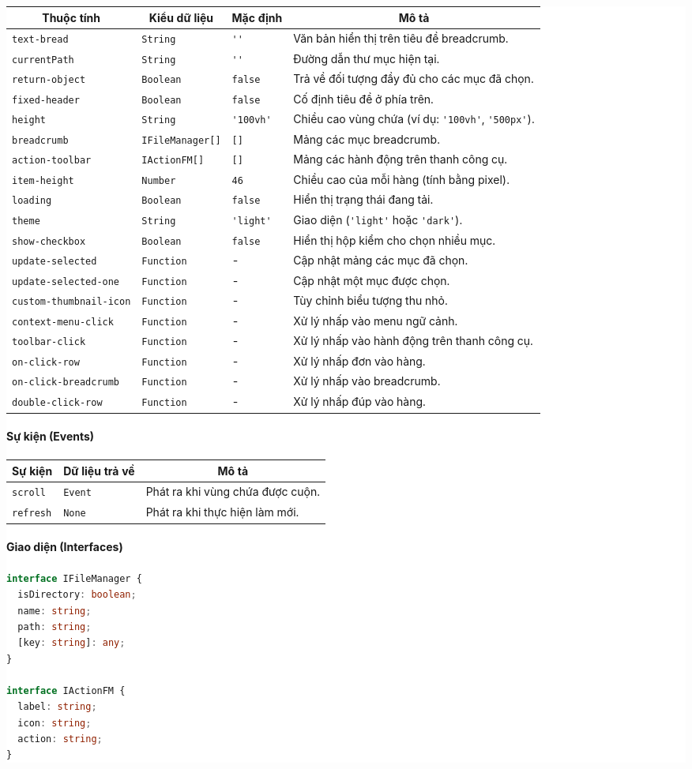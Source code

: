 | Thuộc tính              | Kiểu dữ liệu     | Mặc định  | Mô tả                                              |
| ----------------------- | ---------------- | --------- | -------------------------------------------------- |
| `text-bread`            | `String`         | `''`      | Văn bản hiển thị trên tiêu đề breadcrumb.          |
| `currentPath`           | `String`         | `''`      | Đường dẫn thư mục hiện tại.                        |
| `return-object`         | `Boolean`        | `false`   | Trả về đối tượng đầy đủ cho các mục đã chọn.       |
| `fixed-header`          | `Boolean`        | `false`   | Cố định tiêu đề ở phía trên.                       |
| `height`                | `String`         | `'100vh'` | Chiều cao vùng chứa (ví dụ: `'100vh'`, `'500px'`). |
| `breadcrumb`            | `IFileManager[]` | `[]`      | Mảng các mục breadcrumb.                           |
| `action-toolbar`        | `IActionFM[]`    | `[]`      | Mảng các hành động trên thanh công cụ.             |
| `item-height`           | `Number`         | `46`      | Chiều cao của mỗi hàng (tính bằng pixel).          |
| `loading`               | `Boolean`        | `false`   | Hiển thị trạng thái đang tải.                      |
| `theme`                 | `String`         | `'light'` | Giao diện (`'light'` hoặc `'dark'`).               |
| `show-checkbox`         | `Boolean`        | `false`   | Hiển thị hộp kiểm cho chọn nhiều mục.              |
| `update-selected`       | `Function`       | \-        | Cập nhật mảng các mục đã chọn.                     |
| `update-selected-one`   | `Function`       | \-        | Cập nhật một mục được chọn.                        |
| `custom-thumbnail-icon` | `Function`       | \-        | Tùy chỉnh biểu tượng thu nhỏ.                      |
| `context-menu-click`    | `Function`       | \-        | Xử lý nhấp vào menu ngữ cảnh.                      |
| `toolbar-click`         | `Function`       | \-        | Xử lý nhấp vào hành động trên thanh công cụ.       |
| `on-click-row`          | `Function`       | \-        | Xử lý nhấp đơn vào hàng.                           |
| `on-click-breadcrumb`   | `Function`       | \-        | Xử lý nhấp vào breadcrumb.                         |
| `double-click-row`      | `Function`       | \-        | Xử lý nhấp đúp vào hàng.                           |

#### Sự kiện (Events)

| Sự kiện   | Dữ liệu trả về | Mô tả                            |
| --------- | -------------- | -------------------------------- |
| `scroll`  | `Event`        | Phát ra khi vùng chứa được cuộn. |
| `refresh` | `None`         | Phát ra khi thực hiện làm mới.   |

#### Giao diện (Interfaces)

```typescript
interface IFileManager {
  isDirectory: boolean;
  name: string;
  path: string;
  [key: string]: any;
}

interface IActionFM {
  label: string;
  icon: string;
  action: string;
}
```
